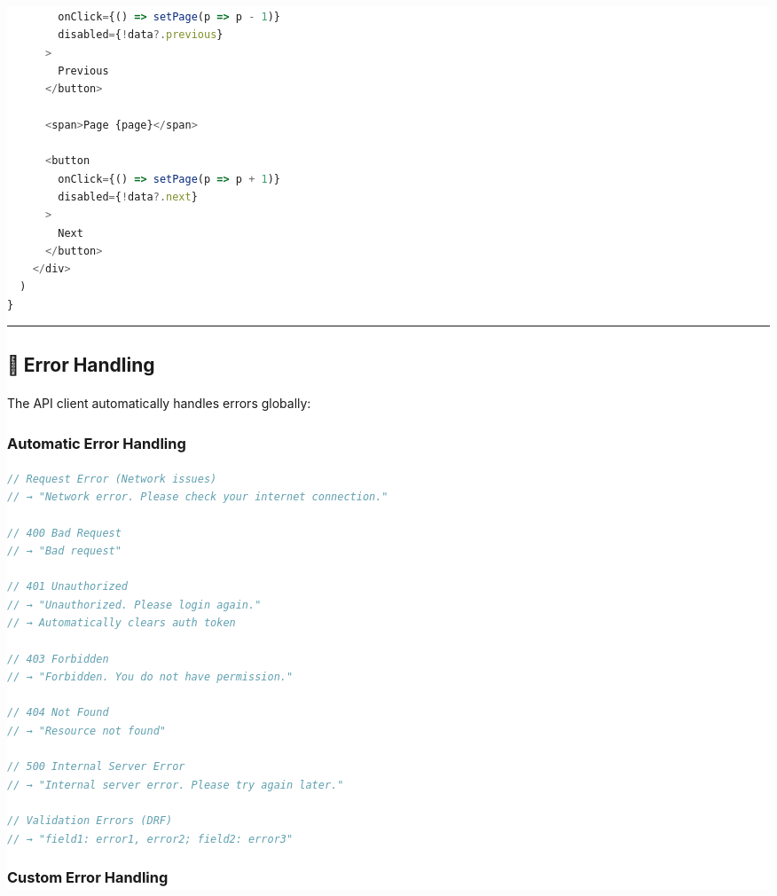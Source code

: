```typescript
        onClick={() => setPage(p => p - 1)} 
        disabled={!data?.previous}
      >
        Previous
      </button>
      
      <span>Page {page}</span>
      
      <button 
        onClick={() => setPage(p => p + 1)} 
        disabled={!data?.next}
      >
        Next
      </button>
    </div>
  )
}
```

---

## 🚨 Error Handling

The API client automatically handles errors globally:

### Automatic Error Handling

```typescript
// Request Error (Network issues)
// → "Network error. Please check your internet connection."

// 400 Bad Request
// → "Bad request"

// 401 Unauthorized
// → "Unauthorized. Please login again."
// → Automatically clears auth token

// 403 Forbidden
// → "Forbidden. You do not have permission."

// 404 Not Found
// → "Resource not found"

// 500 Internal Server Error
// → "Internal server error. Please try again later."

// Validation Errors (DRF)
// → "field1: error1, error2; field2: error3"
```

### Custom Error Handling
